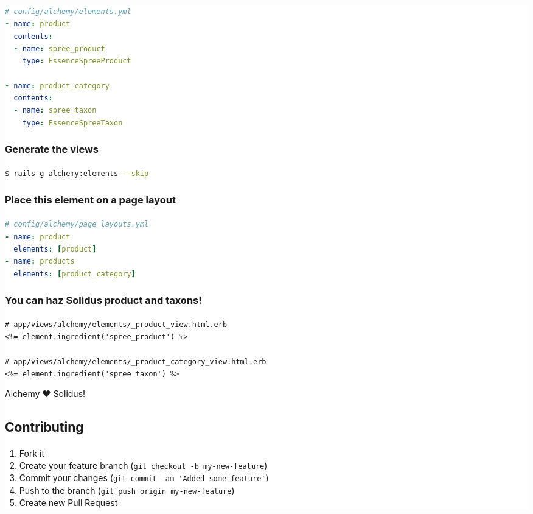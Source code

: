 ```yaml
# config/alchemy/elements.yml
- name: product
  contents:
  - name: spree_product
    type: EssenceSpreeProduct

- name: product_category
  contents:
  - name: spree_taxon
    type: EssenceSpreeTaxon
```

### Generate the views

```sh
$ rails g alchemy:elements --skip
```

### Place this element on a page layout

```yaml
# config/alchemy/page_layouts.yml
- name: product
  elements: [product]
- name: products
  elements: [product_category]
```

### You can haz Solidus product and taxons!

```erb
# app/views/alchemy/elements/_product_view.html.erb
<%= element.ingredient('spree_product') %>

# app/views/alchemy/elements/_product_category_view.html.erb
<%= element.ingredient('spree_taxon') %>
```

Alchemy :heart: Solidus!

## Contributing

1. Fork it
2. Create your feature branch (`git checkout -b my-new-feature`)
3. Commit your changes (`git commit -am 'Added some feature'`)
4. Push to the branch (`git push origin my-new-feature`)
5. Create new Pull Request
